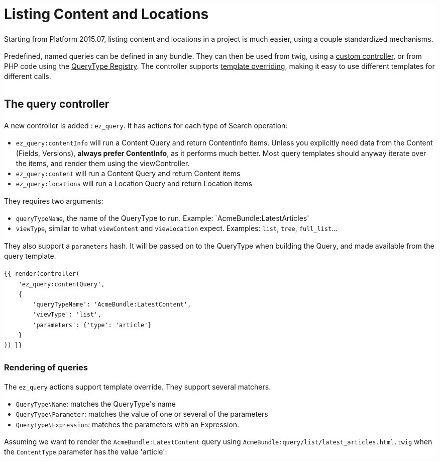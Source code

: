 # Listing Content and Locations

Starting from Platform 2015.07, listing content and locations in a project is
much easier, using a couple standardized mechanisms.

Predefined, named queries can be defined in any bundle. They can then be used from twig, using a
[custom controller](#query_controller), or from PHP code using the [QueryType Registry](#fixme). The controller supports
[template overriding](#template_override), making it easy to use different templates for different calls.

## <a name="query_controller"></a> The query controller
A new controller is added : `ez_query`. It has actions for each type of Search operation:
- `ez_query:contentInfo` will run a Content Query and return ContentInfo items.
  Unless you explicitly need data from the Content (Fields, Versions), **always prefer ContentInfo**, as it performs much better.
  Most query templates should anyway iterate over the items, and render them using the viewController.
- `ez_query:content` will run a Content Query and return Content items
- `ez_query:locations` will run a Location Query and return Location items

They requires two arguments:
- `queryTypeName`, the name of the QueryType to run. Example: `AcmeBundle:LatestArticles'
- `viewType`, similar to what `viewContent` and `viewLocation` expect. Examples: `list`, `tree`, `full_list`...

They also support a `parameters` hash. It will be passed on to the QueryType when building the Query, and made available
from the query template.

```jinja
{{ render(controller(
    'ez_query:contentQuery',
    {
        'queryTypeName': 'AcmeBundle:LatestContent',
        'viewType': 'list',
        'parameters': {'type': 'article'}
    }
)) }}
```

### <a name="template_override"></a>Rendering of queries
The `ez_query` actions support template override. They support several matchers.
- `QueryType\Name`: matches the QueryType's name
- `QueryType\Parameter`: matches the value of one or several of the parameters
- `QueryType\Expression`: matches the parameters with an [Expression](http://symfony.com/en/doc/current/components/expression_language/index.html).

Assuming we want to render the `AcmeBundle:LatestContent` query using
`AcmeBundle:query/list/latest_articles.html.twig` when the `ContentType` parameter has the value 'article':
